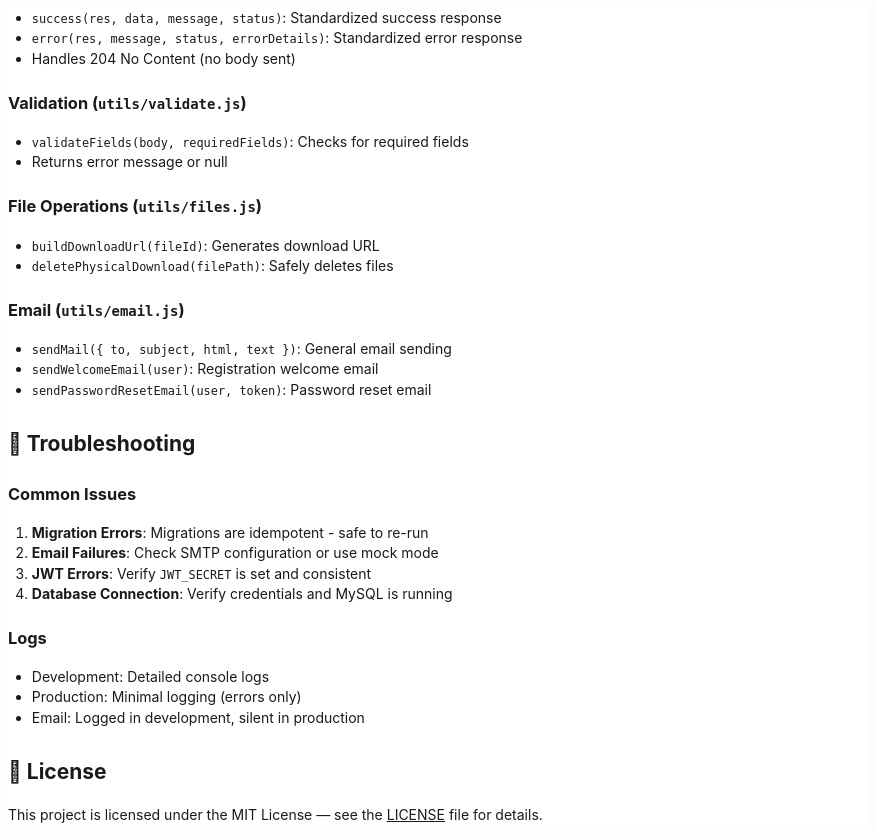- `success(res, data, message, status)`: Standardized success response
- `error(res, message, status, errorDetails)`: Standardized error response
- Handles 204 No Content (no body sent)

### Validation (`utils/validate.js`)

- `validateFields(body, requiredFields)`: Checks for required fields
- Returns error message or null

### File Operations (`utils/files.js`)

- `buildDownloadUrl(fileId)`: Generates download URL
- `deletePhysicalDownload(filePath)`: Safely deletes files

### Email (`utils/email.js`)

- `sendMail({ to, subject, html, text })`: General email sending
- `sendWelcomeEmail(user)`: Registration welcome email
- `sendPasswordResetEmail(user, token)`: Password reset email

## 🐛 Troubleshooting

### Common Issues

1. **Migration Errors**: Migrations are idempotent - safe to re-run
2. **Email Failures**: Check SMTP configuration or use mock mode
3. **JWT Errors**: Verify `JWT_SECRET` is set and consistent
4. **Database Connection**: Verify credentials and MySQL is running

### Logs

- Development: Detailed console logs
- Production: Minimal logging (errors only)
- Email: Logged in development, silent in production

## 📝 License

This project is licensed under the MIT License — see the [LICENSE](../LICENSE) file for details.

